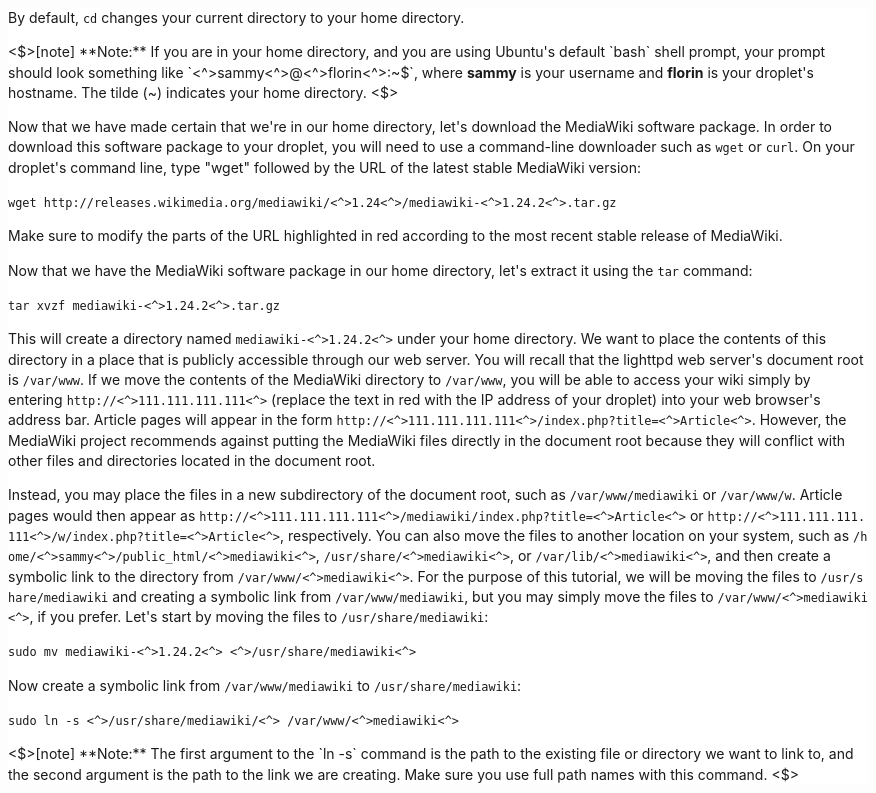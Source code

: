 By default, `cd` changes your current directory to your home directory.

<$>[note]
**Note:** If you are in your home directory, and you are using Ubuntu's default `bash` shell prompt, your prompt should look something like `<^>sammy<^>@<^>florin<^>:~$`, where **sammy** is your username and **florin** is your droplet's hostname. The tilde (~) indicates your home directory.
<$>

Now that we have made certain that we're in our home directory, let's download the MediaWiki software package. In order to download this software package to your droplet, you will need to use a command-line downloader such as `wget` or `curl`. On your droplet's command line, type "wget" followed by the URL of the latest stable MediaWiki version:

```command
wget http://releases.wikimedia.org/mediawiki/<^>1.24<^>/mediawiki-<^>1.24.2<^>.tar.gz
```

Make sure to modify the parts of the URL highlighted in red according to the most recent stable release of MediaWiki.

Now that we have the MediaWiki software package in our home directory, let's extract it using the `tar` command:

```command
tar xvzf mediawiki-<^>1.24.2<^>.tar.gz
```

This will create a directory named `mediawiki-<^>1.24.2<^>` under your home directory. We want to place the contents of this directory in a place that is publicly accessible through our web server. You will recall that the lighttpd web server's document root is `/var/www`. If we move the contents of the MediaWiki directory to `/var/www`, you will be able to access your wiki simply by entering `http://<^>111.111.111.111<^>` (replace the text in red with the IP address of your droplet) into your web browser's address bar. Article pages will appear in the form `http://<^>111.111.111.111<^>/index.php?title=<^>Article<^>`. However, the MediaWiki project recommends against putting the MediaWiki files directly in the document root because they will conflict with other files and directories located in the document root.

Instead, you may place the files in a new subdirectory of the document root, such as `/var/www/mediawiki` or `/var/www/w`. Article pages would then appear as `http://<^>111.111.111.111<^>/mediawiki/index.php?title=<^>Article<^>` or `http://<^>111.111.111.111<^>/w/index.php?title=<^>Article<^>`, respectively. You can also move the files to another location on your system, such as `/home/<^>sammy<^>/public_html/<^>mediawiki<^>`, `/usr/share/<^>mediawiki<^>`, or `/var/lib/<^>mediawiki<^>`, and then create a symbolic link to the directory from `/var/www/<^>mediawiki<^>`. For the purpose of this tutorial, we will be moving the files to `/usr/share/mediawiki` and creating a symbolic link from `/var/www/mediawiki`, but you may simply move the files to `/var/www/<^>mediawiki<^>`, if you prefer. Let's start by moving the files to `/usr/share/mediawiki`:

```command
sudo mv mediawiki-<^>1.24.2<^> <^>/usr/share/mediawiki<^>
```

Now create a symbolic link from `/var/www/mediawiki` to `/usr/share/mediawiki`:

```command
sudo ln -s <^>/usr/share/mediawiki/<^> /var/www/<^>mediawiki<^>
```

<$>[note]
**Note:** The first argument to the `ln -s` command is the path to the existing file or directory we want to link to, and the second argument is the path to the link we are creating. Make sure you use full path names with this command.
<$>

